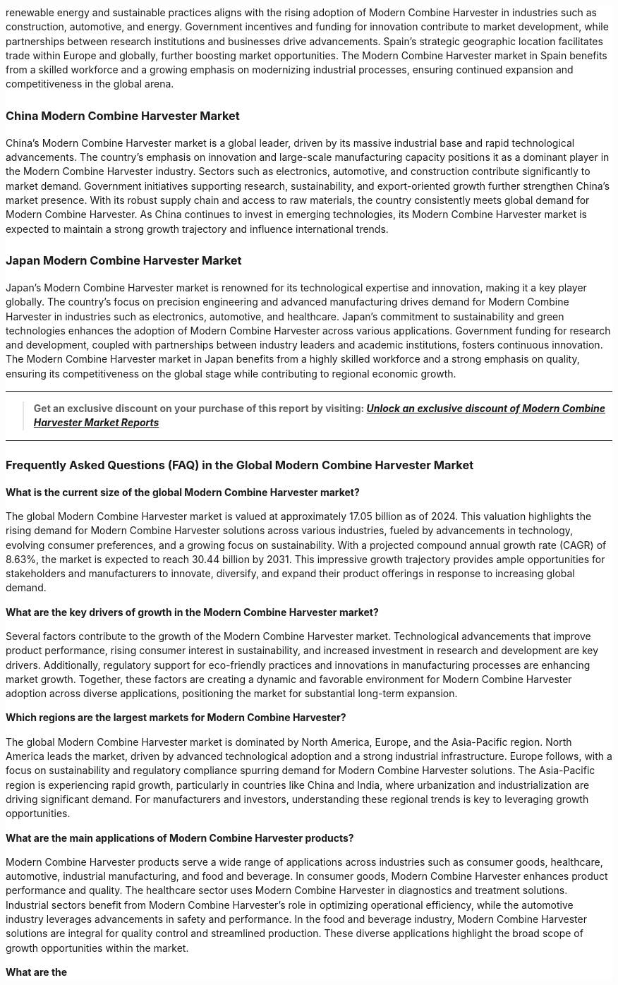 renewable energy and sustainable practices aligns with the rising adoption of Modern Combine Harvester in industries such as construction, automotive, and energy. Government incentives and funding for innovation contribute to market development, while partnerships between research institutions and businesses drive advancements. Spain&rsquo;s strategic geographic location facilitates trade within Europe and globally, further boosting market opportunities. The Modern Combine Harvester market in Spain benefits from a skilled workforce and a growing emphasis on modernizing industrial processes, ensuring continued expansion and competitiveness in the global arena.</p><h3>China Modern Combine Harvester Market</h3><p>China&rsquo;s Modern Combine Harvester market is a global leader, driven by its massive industrial base and rapid technological advancements. The country&rsquo;s emphasis on innovation and large-scale manufacturing capacity positions it as a dominant player in the Modern Combine Harvester industry. Sectors such as electronics, automotive, and construction contribute significantly to market demand. Government initiatives supporting research, sustainability, and export-oriented growth further strengthen China&rsquo;s market presence. With its robust supply chain and access to raw materials, the country consistently meets global demand for Modern Combine Harvester. As China continues to invest in emerging technologies, its Modern Combine Harvester market is expected to maintain a strong growth trajectory and influence international trends.</p><h3>Japan Modern Combine Harvester Market</h3><p>Japan&rsquo;s Modern Combine Harvester market is renowned for its technological expertise and innovation, making it a key player globally. The country&rsquo;s focus on precision engineering and advanced manufacturing drives demand for Modern Combine Harvester in industries such as electronics, automotive, and healthcare. Japan&rsquo;s commitment to sustainability and green technologies enhances the adoption of Modern Combine Harvester across various applications. Government funding for research and development, coupled with partnerships between industry leaders and academic institutions, fosters continuous innovation. The Modern Combine Harvester market in Japan benefits from a highly skilled workforce and a strong emphasis on quality, ensuring its competitiveness on the global stage while contributing to regional economic growth.</p><hr /><blockquote><p><strong>Get an exclusive discount on your purchase of this report by visiting: <em><a href="://marketresearchpulse.com/ask-for-discount/71151?utm_source=Github&amp;utm_medium=0114">Unlock an exclusive discount of Modern Combine Harvester Market Reports</a></em>&nbsp;</strong></p></blockquote><hr /><h3>Frequently Asked Questions (FAQ) in the Global Modern Combine Harvester Market</h3><p><strong>What is the current size of the global Modern Combine Harvester market?</strong></p><p>The global Modern Combine Harvester market is valued at approximately 17.05 billion as of 2024. This valuation highlights the rising demand for Modern Combine Harvester solutions across various industries, fueled by advancements in technology, evolving consumer preferences, and a growing focus on sustainability. With a projected compound annual growth rate (CAGR) of 8.63%, the market is expected to reach 30.44 billion by 2031. This impressive growth trajectory provides ample opportunities for stakeholders and manufacturers to innovate, diversify, and expand their product offerings in response to increasing global demand.</p><p><strong>What are the key drivers of growth in the Modern Combine Harvester market?</strong></p><p>Several factors contribute to the growth of the Modern Combine Harvester market. Technological advancements that improve product performance, rising consumer interest in sustainability, and increased investment in research and development are key drivers. Additionally, regulatory support for eco-friendly practices and innovations in manufacturing processes are enhancing market growth. Together, these factors are creating a dynamic and favorable environment for Modern Combine Harvester adoption across diverse applications, positioning the market for substantial long-term expansion.</p><p><strong>Which regions are the largest markets for Modern Combine Harvester?</strong></p><p>The global Modern Combine Harvester market is dominated by North America, Europe, and the Asia-Pacific region. North America leads the market, driven by advanced technological adoption and a strong industrial infrastructure. Europe follows, with a focus on sustainability and regulatory compliance spurring demand for Modern Combine Harvester solutions. The Asia-Pacific region is experiencing rapid growth, particularly in countries like China and India, where urbanization and industrialization are driving significant demand. For manufacturers and investors, understanding these regional trends is key to leveraging growth opportunities.</p><p><strong>What are the main applications of Modern Combine Harvester products?</strong></p><p>Modern Combine Harvester products serve a wide range of applications across industries such as consumer goods, healthcare, automotive, industrial manufacturing, and food and beverage. In consumer goods, Modern Combine Harvester enhances product performance and quality. The healthcare sector uses Modern Combine Harvester in diagnostics and treatment solutions. Industrial sectors benefit from Modern Combine Harvester&rsquo;s role in optimizing operational efficiency, while the automotive industry leverages advancements in safety and performance. In the food and beverage industry, Modern Combine Harvester solutions are integral for quality control and streamlined production. These diverse applications highlight the broad scope of growth opportunities within the market.</p><p><strong>What are the